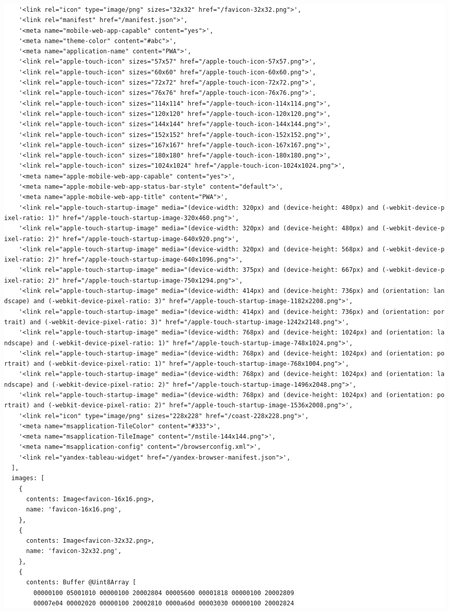         '<link rel="icon" type="image/png" sizes="32x32" href="/favicon-32x32.png">',
        '<link rel="manifest" href="/manifest.json">',
        '<meta name="mobile-web-app-capable" content="yes">',
        '<meta name="theme-color" content="#abc">',
        '<meta name="application-name" content="PWA">',
        '<link rel="apple-touch-icon" sizes="57x57" href="/apple-touch-icon-57x57.png">',
        '<link rel="apple-touch-icon" sizes="60x60" href="/apple-touch-icon-60x60.png">',
        '<link rel="apple-touch-icon" sizes="72x72" href="/apple-touch-icon-72x72.png">',
        '<link rel="apple-touch-icon" sizes="76x76" href="/apple-touch-icon-76x76.png">',
        '<link rel="apple-touch-icon" sizes="114x114" href="/apple-touch-icon-114x114.png">',
        '<link rel="apple-touch-icon" sizes="120x120" href="/apple-touch-icon-120x120.png">',
        '<link rel="apple-touch-icon" sizes="144x144" href="/apple-touch-icon-144x144.png">',
        '<link rel="apple-touch-icon" sizes="152x152" href="/apple-touch-icon-152x152.png">',
        '<link rel="apple-touch-icon" sizes="167x167" href="/apple-touch-icon-167x167.png">',
        '<link rel="apple-touch-icon" sizes="180x180" href="/apple-touch-icon-180x180.png">',
        '<link rel="apple-touch-icon" sizes="1024x1024" href="/apple-touch-icon-1024x1024.png">',
        '<meta name="apple-mobile-web-app-capable" content="yes">',
        '<meta name="apple-mobile-web-app-status-bar-style" content="default">',
        '<meta name="apple-mobile-web-app-title" content="PWA">',
        '<link rel="apple-touch-startup-image" media="(device-width: 320px) and (device-height: 480px) and (-webkit-device-pixel-ratio: 1)" href="/apple-touch-startup-image-320x460.png">',
        '<link rel="apple-touch-startup-image" media="(device-width: 320px) and (device-height: 480px) and (-webkit-device-pixel-ratio: 2)" href="/apple-touch-startup-image-640x920.png">',
        '<link rel="apple-touch-startup-image" media="(device-width: 320px) and (device-height: 568px) and (-webkit-device-pixel-ratio: 2)" href="/apple-touch-startup-image-640x1096.png">',
        '<link rel="apple-touch-startup-image" media="(device-width: 375px) and (device-height: 667px) and (-webkit-device-pixel-ratio: 2)" href="/apple-touch-startup-image-750x1294.png">',
        '<link rel="apple-touch-startup-image" media="(device-width: 414px) and (device-height: 736px) and (orientation: landscape) and (-webkit-device-pixel-ratio: 3)" href="/apple-touch-startup-image-1182x2208.png">',
        '<link rel="apple-touch-startup-image" media="(device-width: 414px) and (device-height: 736px) and (orientation: portrait) and (-webkit-device-pixel-ratio: 3)" href="/apple-touch-startup-image-1242x2148.png">',
        '<link rel="apple-touch-startup-image" media="(device-width: 768px) and (device-height: 1024px) and (orientation: landscape) and (-webkit-device-pixel-ratio: 1)" href="/apple-touch-startup-image-748x1024.png">',
        '<link rel="apple-touch-startup-image" media="(device-width: 768px) and (device-height: 1024px) and (orientation: portrait) and (-webkit-device-pixel-ratio: 1)" href="/apple-touch-startup-image-768x1004.png">',
        '<link rel="apple-touch-startup-image" media="(device-width: 768px) and (device-height: 1024px) and (orientation: landscape) and (-webkit-device-pixel-ratio: 2)" href="/apple-touch-startup-image-1496x2048.png">',
        '<link rel="apple-touch-startup-image" media="(device-width: 768px) and (device-height: 1024px) and (orientation: portrait) and (-webkit-device-pixel-ratio: 2)" href="/apple-touch-startup-image-1536x2008.png">',
        '<link rel="icon" type="image/png" sizes="228x228" href="/coast-228x228.png">',
        '<meta name="msapplication-TileColor" content="#333">',
        '<meta name="msapplication-TileImage" content="/mstile-144x144.png">',
        '<meta name="msapplication-config" content="/browserconfig.xml">',
        '<link rel="yandex-tableau-widget" href="/yandex-browser-manifest.json">',
      ],
      images: [
        {
          contents: Image<favicon-16x16.png>,
          name: 'favicon-16x16.png',
        },
        {
          contents: Image<favicon-32x32.png>,
          name: 'favicon-32x32.png',
        },
        {
          contents: Buffer @Uint8Array [
            00000100 05001010 00000100 20002804 00005600 00001818 00000100 20002809
            00007e04 00002020 00000100 20002810 0000a60d 00003030 00000100 20002824